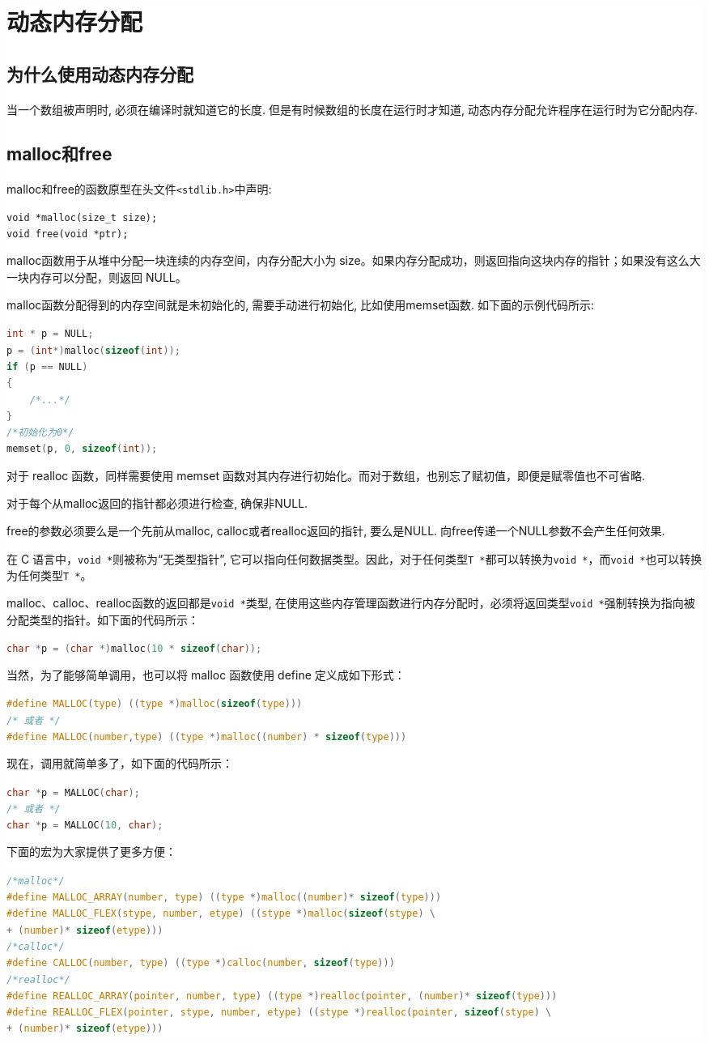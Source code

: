 # 动态内存分配

## 为什么使用动态内存分配

当一个数组被声明时, 必须在编译时就知道它的长度. 但是有时候数组的长度在运行时才知道, 动态内存分配允许程序在运行时为它分配内存.

## malloc和free

malloc和free的函数原型在头文件`<stdlib.h>`中声明:

    void *malloc(size_t size);
    void free(void *ptr);

malloc函数用于从堆中分配一块连续的内存空间，内存分配大小为 size。如果内存分配成功，则返回指向这块内存的指针；如果没有这么大一块内存可以分配，则返回 NULL。

malloc函数分配得到的内存空间就是未初始化的, 需要手动进行初始化, 比如使用memset函数. 如下面的示例代码所示:
```c
int * p = NULL;
p = (int*)malloc(sizeof(int));
if (p == NULL)
{
    /*...*/
}
/*初始化为0*/
memset(p, 0, sizeof(int));
```
对于 realloc 函数，同样需要使用 memset 函数对其内存进行初始化。而对于数组，也别忘了赋初值，即便是赋零值也不可省略.

对于每个从malloc返回的指针都必须进行检查, 确保非NULL.

free的参数必须要么是一个先前从malloc, calloc或者realloc返回的指针, 要么是NULL. 向free传递一个NULL参数不会产生任何效果.

在 C 语言中，`void *`则被称为“无类型指针”, 它可以指向任何数据类型。因此，对于任何类型`T *`都可以转换为`void *`，而`void *`也可以转换为任何类型`T *`。

malloc、calloc、realloc函数的返回都是`void *`类型, 在使用这些内存管理函数进行内存分配时，必须将返回类型`void *`强制转换为指向被分配类型的指针。如下面的代码所示：

```c
char *p = (char *)malloc(10 * sizeof(char));
```

当然，为了能够简单调用，也可以将 malloc 函数使用 define 定义成如下形式：
```c
#define MALLOC(type) ((type *)malloc(sizeof(type)))
/* 或者 */
#define MALLOC(number,type) ((type *)malloc((number) * sizeof(type)))
```
现在，调用就简单多了，如下面的代码所示：
```c
char *p = MALLOC(char);
/* 或者 */
char *p = MALLOC(10, char);
```
下面的宏为大家提供了更多方便：
```c
/*malloc*/
#define MALLOC_ARRAY(number, type) ((type *)malloc((number)* sizeof(type)))
#define MALLOC_FLEX(stype, number, etype) ((stype *)malloc(sizeof(stype) \
+ (number)* sizeof(etype)))
/*calloc*/
#define CALLOC(number, type) ((type *)calloc(number, sizeof(type)))
/*realloc*/
#define REALLOC_ARRAY(pointer, number, type) ((type *)realloc(pointer, (number)* sizeof(type)))
#define REALLOC_FLEX(pointer, stype, number, etype) ((stype *)realloc(pointer, sizeof(stype) \
+ (number)* sizeof(etype)))
```

